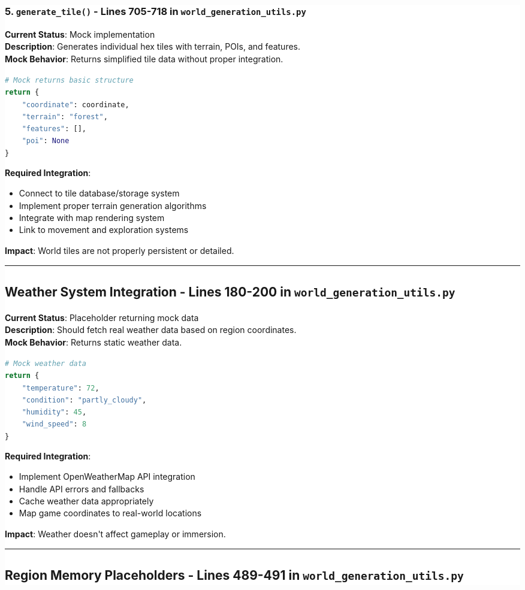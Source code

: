 ### 5. `generate_tile()` - Lines 705-718 in `world_generation_utils.py`

**Current Status**: Mock implementation  
**Description**: Generates individual hex tiles with terrain, POIs, and features.  
**Mock Behavior**: Returns simplified tile data without proper integration.

```python
# Mock returns basic structure
return {
    "coordinate": coordinate,
    "terrain": "forest",
    "features": [],
    "poi": None
}
```

**Required Integration**:
- Connect to tile database/storage system
- Implement proper terrain generation algorithms
- Integrate with map rendering system
- Link to movement and exploration systems

**Impact**: World tiles are not properly persistent or detailed.

---

## Weather System Integration - Lines 180-200 in `world_generation_utils.py`

**Current Status**: Placeholder returning mock data  
**Description**: Should fetch real weather data based on region coordinates.  
**Mock Behavior**: Returns static weather data.

```python
# Mock weather data
return {
    "temperature": 72,
    "condition": "partly_cloudy", 
    "humidity": 45,
    "wind_speed": 8
}
```

**Required Integration**:
- Implement OpenWeatherMap API integration
- Handle API errors and fallbacks
- Cache weather data appropriately
- Map game coordinates to real-world locations

**Impact**: Weather doesn't affect gameplay or immersion.

---

## Region Memory Placeholders - Lines 489-491 in `world_generation_utils.py`
